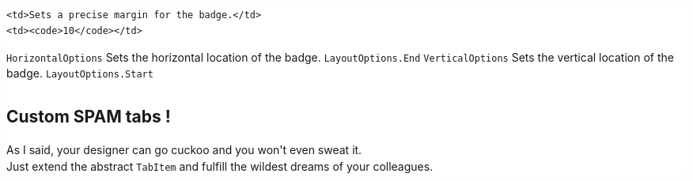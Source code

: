     <td>Sets a precise margin for the badge.</td>
    <td><code>10</code></td>
  </tr>
  <tr>
    <td><code>HorizontalOptions</code></td>
    <td>Sets the horizontal location of the badge.</td>
    <td><code>LayoutOptions.End</code></td>
  </tr>
  <tr>
    <td><code>VerticalOptions</code></td>
    <td>Sets the vertical location of the badge.</td>
    <td><code>LayoutOptions.Start</code></td>
  </tr>
</table>



## Custom SPAM tabs !

As I said, your designer can go cuckoo and you won't even sweat it.
<br>Just extend the abstract ```TabItem``` and fulfill the wildest dreams of your colleagues.

<p align="center">